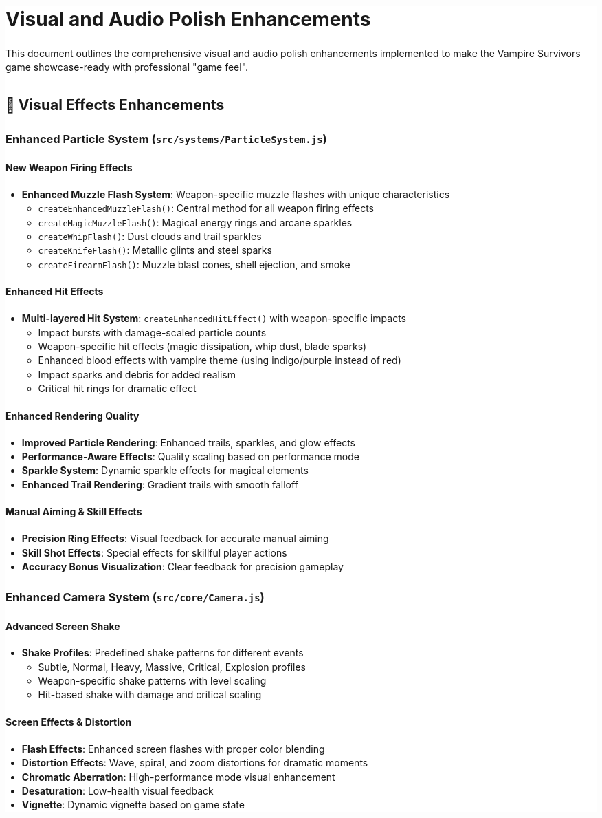 # Visual and Audio Polish Enhancements

This document outlines the comprehensive visual and audio polish enhancements implemented to make the Vampire Survivors game showcase-ready with professional "game feel".

## 🎨 Visual Effects Enhancements

### Enhanced Particle System (`src/systems/ParticleSystem.js`)

#### New Weapon Firing Effects
- **Enhanced Muzzle Flash System**: Weapon-specific muzzle flashes with unique characteristics
  - `createEnhancedMuzzleFlash()`: Central method for all weapon firing effects
  - `createMagicMuzzleFlash()`: Magical energy rings and arcane sparkles
  - `createWhipFlash()`: Dust clouds and trail sparkles
  - `createKnifeFlash()`: Metallic glints and steel sparks
  - `createFirearmFlash()`: Muzzle blast cones, shell ejection, and smoke

#### Enhanced Hit Effects
- **Multi-layered Hit System**: `createEnhancedHitEffect()` with weapon-specific impacts
  - Impact bursts with damage-scaled particle counts
  - Weapon-specific hit effects (magic dissipation, whip dust, blade sparks)
  - Enhanced blood effects with vampire theme (using indigo/purple instead of red)
  - Impact sparks and debris for added realism
  - Critical hit rings for dramatic effect

#### Enhanced Rendering Quality
- **Improved Particle Rendering**: Enhanced trails, sparkles, and glow effects
- **Performance-Aware Effects**: Quality scaling based on performance mode
- **Sparkle System**: Dynamic sparkle effects for magical elements
- **Enhanced Trail Rendering**: Gradient trails with smooth falloff

#### Manual Aiming & Skill Effects
- **Precision Ring Effects**: Visual feedback for accurate manual aiming
- **Skill Shot Effects**: Special effects for skillful player actions
- **Accuracy Bonus Visualization**: Clear feedback for precision gameplay

### Enhanced Camera System (`src/core/Camera.js`)

#### Advanced Screen Shake
- **Shake Profiles**: Predefined shake patterns for different events
  - Subtle, Normal, Heavy, Massive, Critical, Explosion profiles
  - Weapon-specific shake patterns with level scaling
  - Hit-based shake with damage and critical scaling

#### Screen Effects & Distortion
- **Flash Effects**: Enhanced screen flashes with proper color blending
- **Distortion Effects**: Wave, spiral, and zoom distortions for dramatic moments
- **Chromatic Aberration**: High-performance mode visual enhancement
- **Desaturation**: Low-health visual feedback
- **Vignette**: Dynamic vignette based on game state
